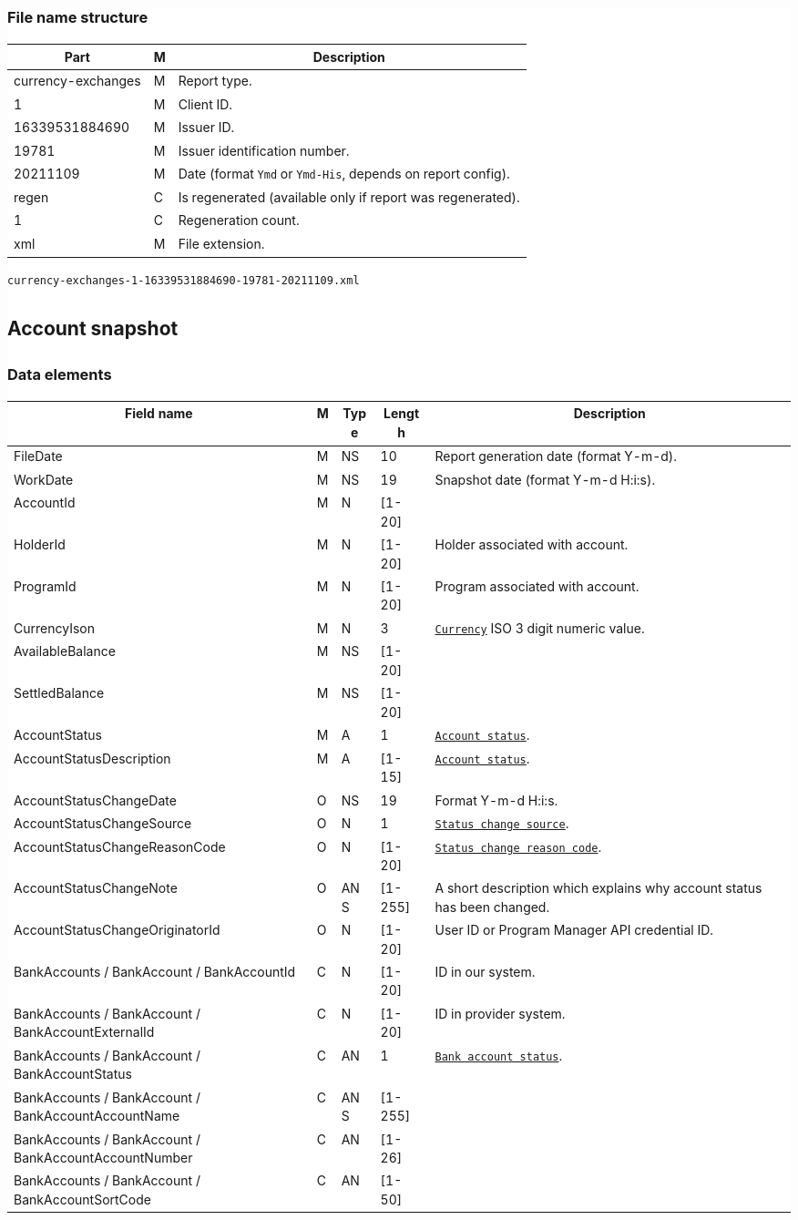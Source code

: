 ### File name structure

| Part               | M | Description                                                |
|--------------------|---|------------------------------------------------------------|
| currency-exchanges | M | Report type.                                               |
| 1                  | M | Client ID.                                                 |
| 16339531884690     | M | Issuer ID.                                                 |
| 19781              | M | Issuer identification number.                              |
| 20211109           | M | Date (format `Ymd` or `Ymd-His`, depends on report config).                                       |
| regen              | C | Is regenerated (available only if report was regenerated). |
| 1                  | C | Regeneration count.                                        |
| xml                | M | File extension.                                            |

```
currency-exchanges-1-16339531884690-19781-20211109.xml
```

## Account snapshot
### Data elements

| Field name                                                     | M | Type | Length  | Description                                                                 |
|----------------------------------------------------------------|---|------|---------|-----------------------------------------------------------------------------|
| FileDate                                                       | M | NS   | 10      | Report generation date (format Y-m-d).                                      |
| WorkDate                                                       | M | NS   | 19      | Snapshot date (format Y-m-d H:i:s).                                         |
| AccountId                                                      | M | N    | [1-20]  |                                                                             |
| HolderId                                                       | M | N    | [1-20]  | Holder associated with account.                                             |
| ProgramId                                                      | M | N    | [1-20]  | Program associated with account.                                            |
| CurrencyIson                                                   | M | N    | 3       | [`Currency`](#appendix--enum--currency) ISO 3 digit numeric value.              |
| AvailableBalance                                               | M | NS   | [1-20]  |                                                                             |
| SettledBalance                                                 | M | NS   | [1-20]  |                                                                             |
| AccountStatus                                                  | M | A    | 1       | [`Account status`](#appendix--enum--account-status).                        |
| AccountStatusDescription                                       | M | A    | [1-15]  | [`Account status`](#appendix--enum--account-status).                        |
| AccountStatusChangeDate                                        | O | NS   | 19      | Format Y-m-d H:i:s.                                                         |
| AccountStatusChangeSource                                      | O | N    | 1       | [`Status change source`](#appendix--enum--status-change--source).           |
| AccountStatusChangeReasonCode                                  | O | N    | [1-20]  | [`Status change reason code`](#appendix--enum--status-change--reason-code). |
| AccountStatusChangeNote                                        | O | ANS  | [1-255] | A short description which explains why account status has been changed.     |
| AccountStatusChangeOriginatorId                                | O | N    | [1-20]  | User ID or Program Manager API credential ID.                               |
| BankAccounts / BankAccount / BankAccountId                     | C | N    | [1-20]  | ID in our system.                                                           |
| BankAccounts / BankAccount / BankAccountExternalId             | C | N    | [1-20]  | ID in provider system.                                                      |
| BankAccounts / BankAccount / BankAccountStatus                 | C | AN   | 1       | [`Bank account status`](#appendix--enum--bank-account-status).              |
| BankAccounts / BankAccount / BankAccountAccountName            | C | ANS  | [1-255] |                                                                             |
| BankAccounts / BankAccount / BankAccountAccountNumber          | C | AN   | [1-26]  |                                                                             |
| BankAccounts / BankAccount / BankAccountSortCode               | C | AN   | [1-50]  |                                                                             |